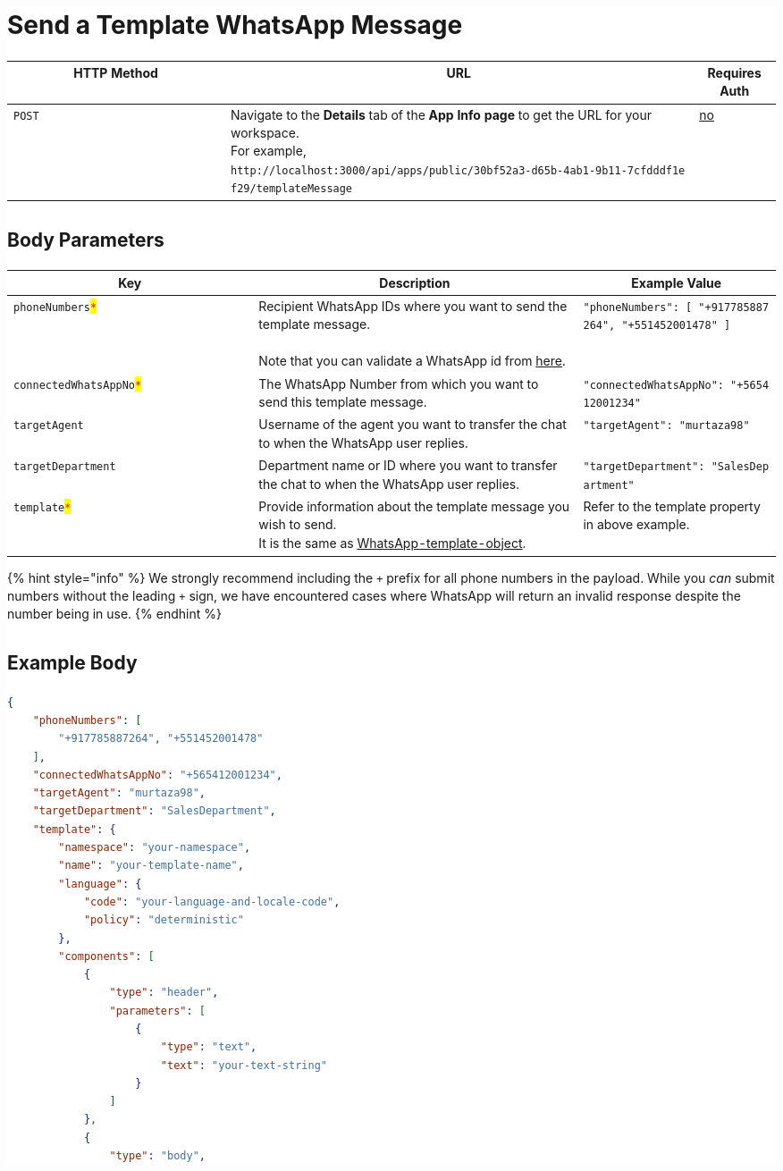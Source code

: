# Send a Template WhatsApp Message

<table><thead><tr><th width="229">HTTP Method</th><th>URL</th><th>Requires Auth</th></tr></thead><tbody><tr><td><code>POST</code></td><td>Navigate to the <strong>Details</strong> tab of the <strong>App Info page</strong> to get the URL for your workspace. <br>For example, <br><code>http://localhost:3000/api/apps/public/30bf52a3-d65b-4ab1-9b11-7cfdddf1ef29/templateMessage</code></td><td><a href="https://developer.rocket.chat/reference/api/rest-api/endpoints/authentication-endpoints">no</a></td></tr></tbody></table>

## Body Parameters

<table><thead><tr><th width="260.3333333333333">Key</th><th>Description</th><th>Example Value</th></tr></thead><tbody><tr><td><code>phoneNumbers</code><mark style="color:red;"><code>*</code></mark></td><td>Recipient WhatsApp IDs where you want to send the template message. <br><br>Note that you can validate a WhatsApp id from <a href="https://developers.facebook.com/docs/whatsapp/api/contacts">here</a>.</td><td><code>"phoneNumbers": [ "+917785887264", "+551452001478" ]</code></td></tr><tr><td><code>connectedWhatsAppNo</code><mark style="color:red;"><code>*</code></mark></td><td>The WhatsApp Number from which you want to send this template message.</td><td><code>"connectedWhatsAppNo": "+565412001234"</code></td></tr><tr><td><code>targetAgent</code></td><td>Username of the agent you want to transfer the chat to when the WhatsApp user replies.</td><td><code>"targetAgent": "murtaza98"</code></td></tr><tr><td><code>targetDepartment</code></td><td>Department name or ID where you want to transfer the chat to when the WhatsApp user replies.</td><td><code>"targetDepartment": "SalesDepartment"</code></td></tr><tr><td><code>template</code><mark style="color:red;"><code>*</code></mark></td><td>Provide information about the template message you wish to send.<br>It is the same as <a href="https://developers.facebook.com/docs/whatsapp/api/messages/message-templates#the-template-object">WhatsApp-template-object</a>.</td><td>Refer to the template property in above example.</td></tr></tbody></table>

{% hint style="info" %}
We strongly recommend including the `+` prefix for all phone numbers in the payload. While you _can_ submit numbers without the leading `+` sign, we have encountered cases where WhatsApp will return an invalid response despite the number being in use.
{% endhint %}

## Example Body

```json
{
    "phoneNumbers": [
        "+917785887264", "+551452001478"
    ],
    "connectedWhatsAppNo": "+565412001234",
    "targetAgent": "murtaza98",
    "targetDepartment": "SalesDepartment",
    "template": {
        "namespace": "your-namespace",
        "name": "your-template-name",
        "language": {
            "code": "your-language-and-locale-code",
            "policy": "deterministic"
        },
        "components": [
            {
                "type": "header",
                "parameters": [
                    {
                        "type": "text",
                        "text": "your-text-string"
                    }
                ]
            },
            {
                "type": "body",
```